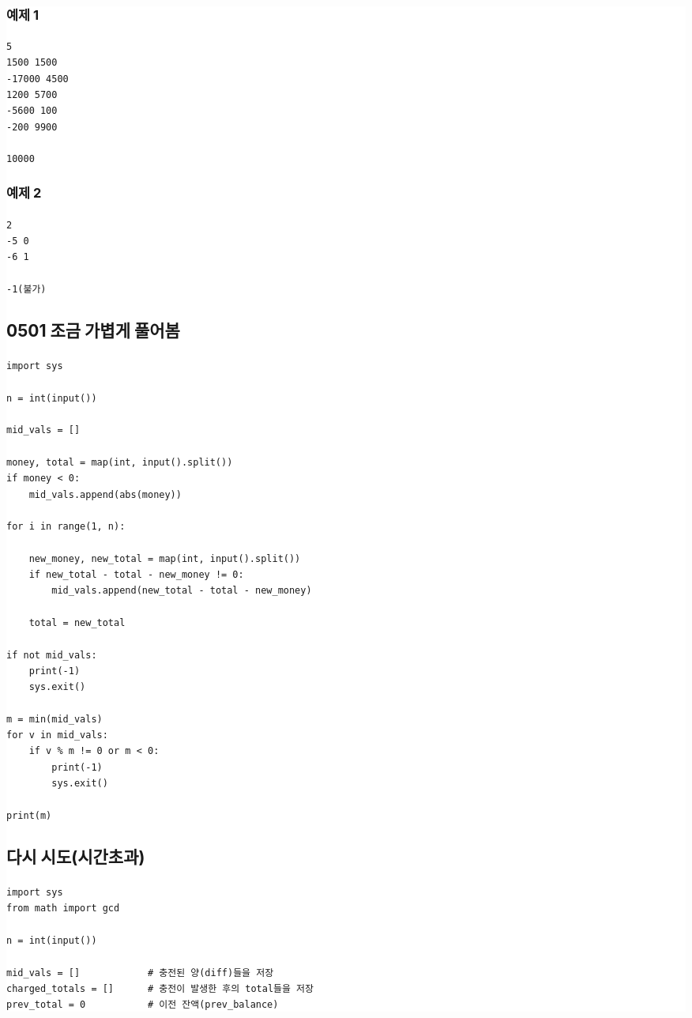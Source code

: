 ### 예제 1
    5
    1500 1500
    -17000 4500
    1200 5700
    -5600 100
    -200 9900

    10000

### 예제 2
    2
    -5 0
    -6 1

    -1(불가)

## 0501 조금 가볍게 풀어봄
    import sys
    
    n = int(input())
    
    mid_vals = []
    
    money, total = map(int, input().split())
    if money < 0:
        mid_vals.append(abs(money))
    
    for i in range(1, n):
    
        new_money, new_total = map(int, input().split())
        if new_total - total - new_money != 0:
            mid_vals.append(new_total - total - new_money)
    
        total = new_total
    
    if not mid_vals:
        print(-1)
        sys.exit()
    
    m = min(mid_vals)
    for v in mid_vals:
        if v % m != 0 or m < 0:
            print(-1)
            sys.exit()
    
    print(m)

## 다시 시도(시간초과)
    import sys
    from math import gcd
    
    n = int(input())
    
    mid_vals = []            # 충전된 양(diff)들을 저장
    charged_totals = []      # 충전이 발생한 후의 total들을 저장
    prev_total = 0           # 이전 잔액(prev_balance)
    
